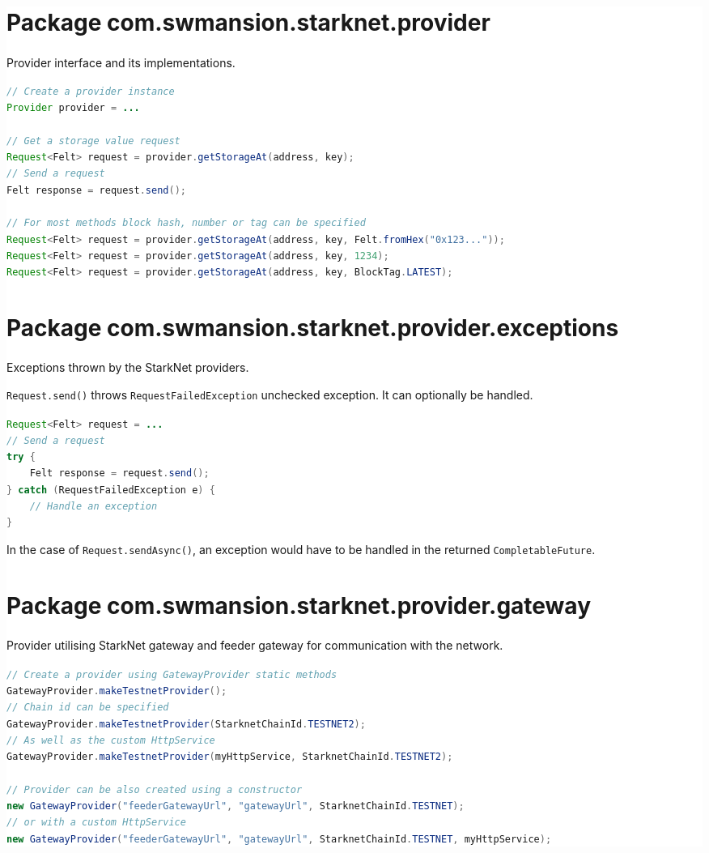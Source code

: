 # Package com.swmansion.starknet.provider

Provider interface and its implementations.

```java
// Create a provider instance
Provider provider = ...

// Get a storage value request
Request<Felt> request = provider.getStorageAt(address, key);
// Send a request
Felt response = request.send();

// For most methods block hash, number or tag can be specified
Request<Felt> request = provider.getStorageAt(address, key, Felt.fromHex("0x123..."));
Request<Felt> request = provider.getStorageAt(address, key, 1234);
Request<Felt> request = provider.getStorageAt(address, key, BlockTag.LATEST);
```

# Package com.swmansion.starknet.provider.exceptions

Exceptions thrown by the StarkNet providers.

`Request.send()` throws `RequestFailedException` unchecked exception.
It can optionally be handled.

```java
Request<Felt> request = ...
// Send a request
try {
    Felt response = request.send();
} catch (RequestFailedException e) {
    // Handle an exception
}
```

In the case of `Request.sendAsync()`, an exception would have to be handled in the returned `CompletableFuture`.

# Package com.swmansion.starknet.provider.gateway

Provider utilising StarkNet gateway and feeder gateway for communication with the network.

```java
// Create a provider using GatewayProvider static methods
GatewayProvider.makeTestnetProvider();
// Chain id can be specified
GatewayProvider.makeTestnetProvider(StarknetChainId.TESTNET2);
// As well as the custom HttpService
GatewayProvider.makeTestnetProvider(myHttpService, StarknetChainId.TESTNET2);

// Provider can be also created using a constructor
new GatewayProvider("feederGatewayUrl", "gatewayUrl", StarknetChainId.TESTNET);
// or with a custom HttpService
new GatewayProvider("feederGatewayUrl", "gatewayUrl", StarknetChainId.TESTNET, myHttpService); 
```
